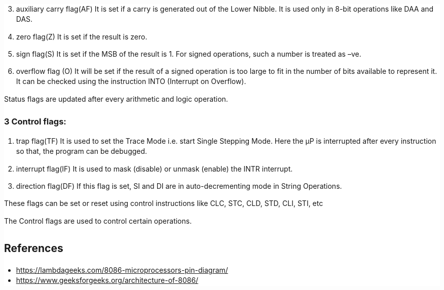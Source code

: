3. auxiliary carry flag(AF)
It is set if a carry is generated out of the Lower Nibble.
It is used only in 8-bit operations like DAA and DAS.

4. zero flag(Z)
It is set if the result is zero.

5. sign flag(S)
It is set if the MSB of the result is 1.
For signed operations, such a number is treated as –ve.

6. overflow flag (O)
It will be set if the result of a signed operation is too large to fit in the number of bits available to represent it. It can be checked using the instruction INTO (Interrupt on Overflow).

Status flags are updated after every arithmetic and logic operation. 

### 3 Control flags: 

1. trap flag(TF)
It is used to set the Trace Mode i.e. start Single Stepping Mode.
Here the µP is interrupted after every instruction so that, the program can be debugged.

2. interrupt flag(IF)
It is used to mask (disable) or unmask (enable) the INTR interrupt.

3. direction flag(DF)
If this flag is set, SI and DI are in auto-decrementing mode in String Operations.


These flags can be set or reset using control instructions like CLC, STC, CLD, STD, CLI, STI, etc

The Control flags are used to control certain operations. 



## References
- https://lambdageeks.com/8086-microprocessors-pin-diagram/
- https://www.geeksforgeeks.org/architecture-of-8086/
